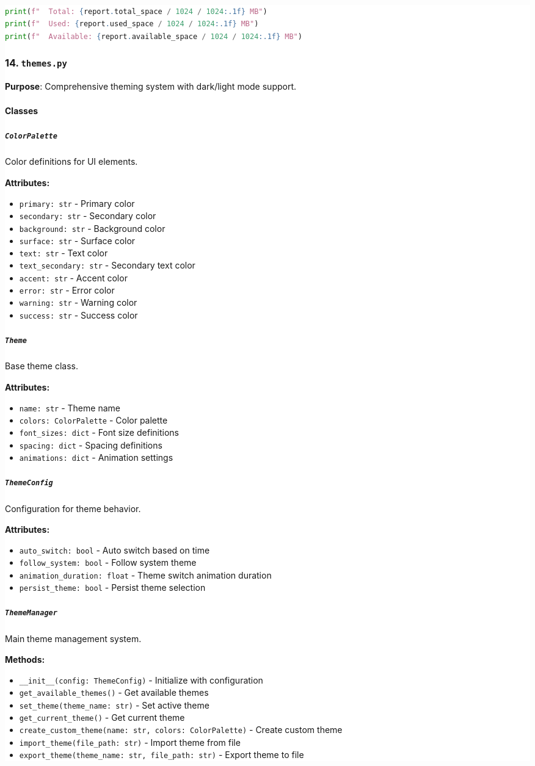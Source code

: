 ```python
print(f"  Total: {report.total_space / 1024 / 1024:.1f} MB")
print(f"  Used: {report.used_space / 1024 / 1024:.1f} MB")
print(f"  Available: {report.available_space / 1024 / 1024:.1f} MB")
```

### 14. `themes.py`

**Purpose**: Comprehensive theming system with dark/light mode support.

#### Classes

##### `ColorPalette`
Color definitions for UI elements.

**Attributes:**
- `primary: str` - Primary color
- `secondary: str` - Secondary color
- `background: str` - Background color
- `surface: str` - Surface color
- `text: str` - Text color
- `text_secondary: str` - Secondary text color
- `accent: str` - Accent color
- `error: str` - Error color
- `warning: str` - Warning color
- `success: str` - Success color

##### `Theme`
Base theme class.

**Attributes:**
- `name: str` - Theme name
- `colors: ColorPalette` - Color palette
- `font_sizes: dict` - Font size definitions
- `spacing: dict` - Spacing definitions
- `animations: dict` - Animation settings

##### `ThemeConfig`
Configuration for theme behavior.

**Attributes:**
- `auto_switch: bool` - Auto switch based on time
- `follow_system: bool` - Follow system theme
- `animation_duration: float` - Theme switch animation duration
- `persist_theme: bool` - Persist theme selection

##### `ThemeManager`
Main theme management system.

**Methods:**
- `__init__(config: ThemeConfig)` - Initialize with configuration
- `get_available_themes()` - Get available themes
- `set_theme(theme_name: str)` - Set active theme
- `get_current_theme()` - Get current theme
- `create_custom_theme(name: str, colors: ColorPalette)` - Create custom theme
- `import_theme(file_path: str)` - Import theme from file
- `export_theme(theme_name: str, file_path: str)` - Export theme to file
